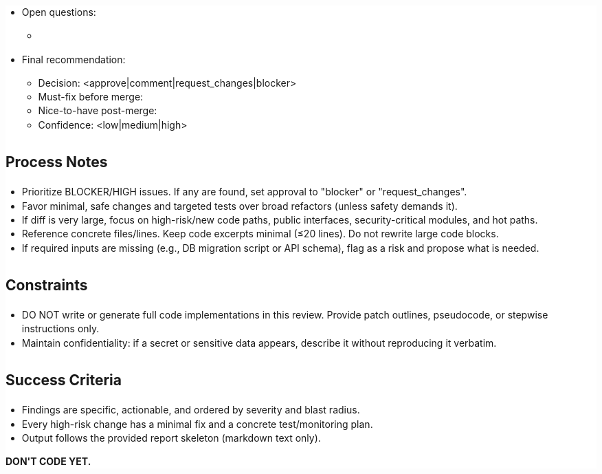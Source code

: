 - Open questions:
  - <items>

- Final recommendation:
  - Decision: <approve|comment|request_changes|blocker>
  - Must-fix before merge: <items>
  - Nice-to-have post-merge: <items>
  - Confidence: <low|medium|high>

## Process Notes
- Prioritize BLOCKER/HIGH issues. If any are found, set approval to "blocker" or "request_changes".
- Favor minimal, safe changes and targeted tests over broad refactors (unless safety demands it).
- If diff is very large, focus on high-risk/new code paths, public interfaces, security-critical modules, and hot paths.
- Reference concrete files/lines. Keep code excerpts minimal (≤20 lines). Do not rewrite large code blocks.
- If required inputs are missing (e.g., DB migration script or API schema), flag as a risk and propose what is needed.

## Constraints
- DO NOT write or generate full code implementations in this review. Provide patch outlines, pseudocode, or stepwise instructions only.
- Maintain confidentiality: if a secret or sensitive data appears, describe it without reproducing it verbatim.

## Success Criteria
- Findings are specific, actionable, and ordered by severity and blast radius.
- Every high-risk change has a minimal fix and a concrete test/monitoring plan.
- Output follows the provided report skeleton (markdown text only).

**DON'T CODE YET.**
